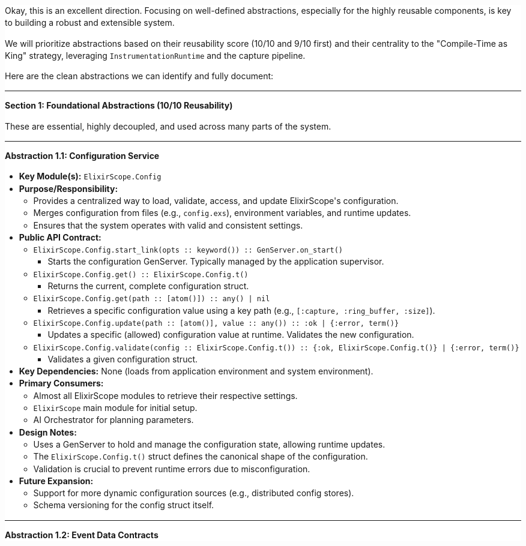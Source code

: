 Okay, this is an excellent direction. Focusing on well-defined abstractions, especially for the highly reusable components, is key to building a robust and extensible system.

We will prioritize abstractions based on their reusability score (10/10 and 9/10 first) and their centrality to the "Compile-Time as King" strategy, leveraging `InstrumentationRuntime` and the capture pipeline.

Here are the clean abstractions we can identify and fully document:

---

**Section 1: Foundational Abstractions (10/10 Reusability)**

These are essential, highly decoupled, and used across many parts of the system.

---

**Abstraction 1.1: Configuration Service**

*   **Key Module(s):** `ElixirScope.Config`
*   **Purpose/Responsibility:**
    *   Provides a centralized way to load, validate, access, and update ElixirScope's configuration.
    *   Merges configuration from files (e.g., `config.exs`), environment variables, and runtime updates.
    *   Ensures that the system operates with valid and consistent settings.
*   **Public API Contract:**
    *   `ElixirScope.Config.start_link(opts :: keyword()) :: GenServer.on_start()`
        *   Starts the configuration GenServer. Typically managed by the application supervisor.
    *   `ElixirScope.Config.get() :: ElixirScope.Config.t()`
        *   Returns the current, complete configuration struct.
    *   `ElixirScope.Config.get(path :: [atom()]) :: any() | nil`
        *   Retrieves a specific configuration value using a key path (e.g., `[:capture, :ring_buffer, :size]`).
    *   `ElixirScope.Config.update(path :: [atom()], value :: any()) :: :ok | {:error, term()}`
        *   Updates a specific (allowed) configuration value at runtime. Validates the new configuration.
    *   `ElixirScope.Config.validate(config :: ElixirScope.Config.t()) :: {:ok, ElixirScope.Config.t()} | {:error, term()}`
        *   Validates a given configuration struct.
*   **Key Dependencies:** None (loads from application environment and system environment).
*   **Primary Consumers:**
    *   Almost all ElixirScope modules to retrieve their respective settings.
    *   `ElixirScope` main module for initial setup.
    *   AI Orchestrator for planning parameters.
*   **Design Notes:**
    *   Uses a GenServer to hold and manage the configuration state, allowing runtime updates.
    *   The `ElixirScope.Config.t()` struct defines the canonical shape of the configuration.
    *   Validation is crucial to prevent runtime errors due to misconfiguration.
*   **Future Expansion:**
    *   Support for more dynamic configuration sources (e.g., distributed config stores).
    *   Schema versioning for the config struct itself.

---

**Abstraction 1.2: Event Data Contracts**
